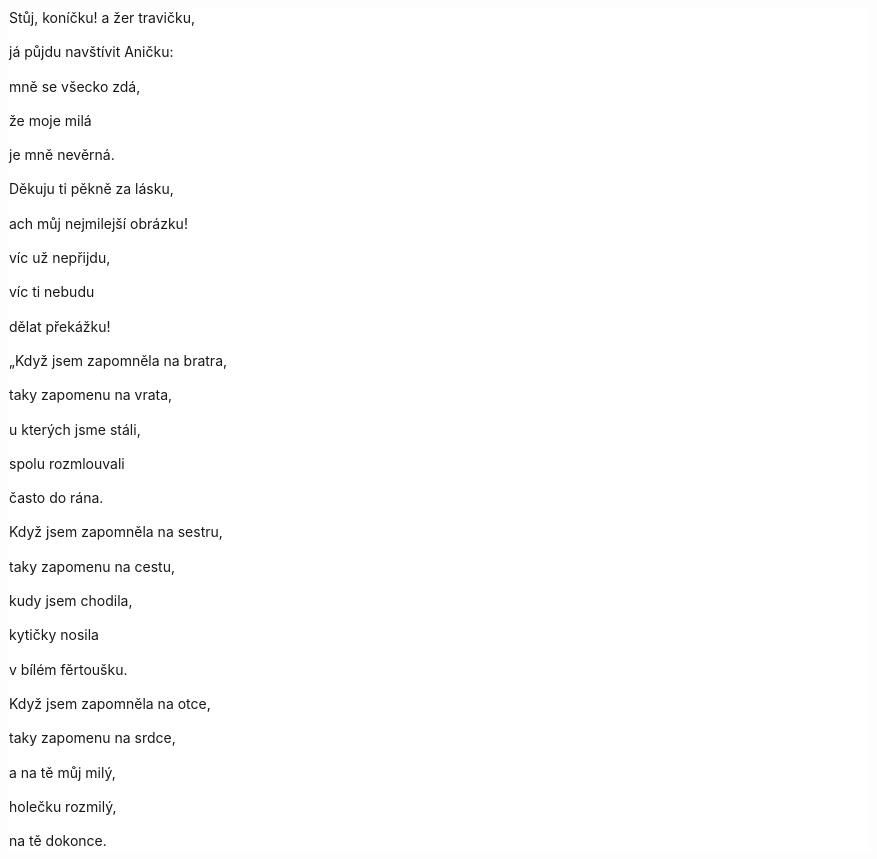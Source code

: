 Stůj, koníčku! a žer travičku,

já půjdu navštívit Aničku:

mně se všecko zdá,

že moje milá

je mně nevěrná.

</section>

<section>

Děkuju ti pěkně za lásku,

ach můj nejmilejší obrázku!

víc už nepřijdu,

víc ti nebudu

dělat překážku!

</section>

<section>

„Když jsem zapomněla na bratra,

taky zapomenu na vrata,

u kterých jsme stáli,

spolu rozmlouvali

často do rána.

</section>

<section>

Když jsem zapomněla na sestru,

taky zapomenu na cestu,

kudy jsem chodila,

kytičky nosila

v bílém fěrtoušku.

</section>

<section>

Když jsem zapomněla na otce,

taky zapomenu na srdce,

a na tě můj milý,

holečku rozmilý,

na tě dokonce.
